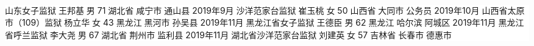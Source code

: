 <td>山东女子监狱</td>
</tr>
<tr>
<td>王邦基</td>
<td>男</td>
<td>71</td>
<td>湖北省</td>
<td>咸宁市</td>
<td>通山县</td>
<td></td>
<td>2019年9月</td>
<td>沙洋范家台监狱</td>
</tr>
<tr>
<td>崔玉桃</td>
<td>女</td>
<td>50</td>
<td>山西省</td>
<td>大同市</td>
<td></td>
<td>公务员</td>
<td>2019年10月</td>
<td>山西省太原市（109）监狱</td>
</tr>
<tr>
<td>杨立华</td>
<td>女</td>
<td>43</td>
<td>黑龙江</td>
<td>黑河市</td>
<td>孙吴县</td>
<td></td>
<td>2019年11月</td>
<td>黑龙江省女子监狱</td>
</tr>
<tr>
<td>王德臣</td>
<td>男</td>
<td>62</td>
<td>黑龙江</td>
<td>哈尔滨</td>
<td>阿城区</td>
<td></td>
<td>2019年11月</td>
<td>黑龙江省呼兰监狱</td>
</tr>
<tr>
<td>李大尧</td>
<td>男</td>
<td>67</td>
<td>湖北省</td>
<td>荆州市</td>
<td>监利县</td>
<td></td>
<td>2019年11月</td>
<td>湖北省沙洋范家台监狱</td>
</tr>
<tr>
<td>刘建英</td>
<td>女</td>
<td>57</td>
<td>吉林省</td>
<td>长春市</td>
<td>德惠市</td>